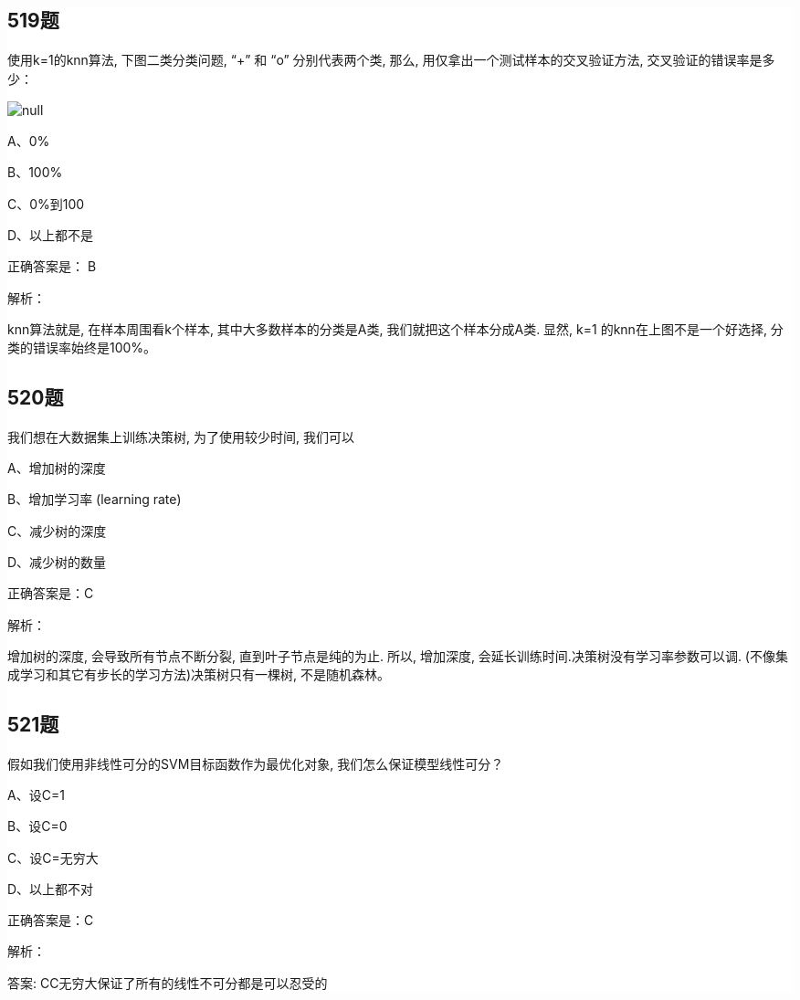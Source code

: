 ## 519题

使用k=1的knn算法, 下图二类分类问题, “+” 和 “o” 分别代表两个类, 那么, 用仅拿出一个测试样本的交叉验证方法, 交叉验证的错误率是多少：

![null](https://mmbiz.qpic.cn/mmbiz_png/pu7ghYhibpS8cvJ0RNaIqLEN4T14H2G1qibZZeUwXBHSfV6HsglRhCGhuW7zVOuEXAiaicib1jaqCF825YD1m1RvVqg/640?wx_fmt=png&tp=webp&wxfrom=5&wx_lazy=1&wx_co=1)

A、0%

B、100%

C、0%到100

D、以上都不是



正确答案是： B

解析：

knn算法就是, 在样本周围看k个样本, 其中大多数样本的分类是A类, 我们就把这个样本分成A类. 显然, k=1 的knn在上图不是一个好选择, 分类的错误率始终是100%。

## 520题

我们想在大数据集上训练决策树, 为了使用较少时间, 我们可以

A、增加树的深度

B、增加学习率 (learning rate)

C、减少树的深度

D、减少树的数量



正确答案是：C

解析：

增加树的深度, 会导致所有节点不断分裂, 直到叶子节点是纯的为止. 所以, 增加深度, 会延长训练时间.决策树没有学习率参数可以调. (不像集成学习和其它有步长的学习方法)决策树只有一棵树, 不是随机森林。

## 521题

假如我们使用非线性可分的SVM目标函数作为最优化对象, 我们怎么保证模型线性可分？

A、设C=1

B、设C=0

C、设C=无穷大

D、以上都不对



正确答案是：C

解析：

答案: CC无穷大保证了所有的线性不可分都是可以忍受的
